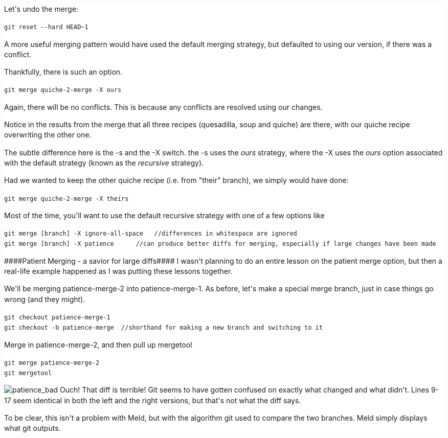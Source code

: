 Let's undo the merge:
```
git reset --hard HEAD~1
```

A more useful merging pattern would have used the default merging strategy, but defaulted to using our version, if there was a conflict.

Thankfully, there is such an option.
```
git merge quiche-2-merge -X ours
```

Again, there will be no conflicts.  This is because any conflicts are resolved using our changes.

Notice in the results from the merge that all three recipes (quesadilla, soup and quiche) are there, with our quiche recipe overwriting the other one.

The subtle difference here is the -s and the -X switch.  the -s uses the *ours* strategy, where the -X uses the *ours* option associated with the default strategy (known as the *recursive* strategy).

Had we wanted to keep the other quiche recipe (i.e. from "their" branch), we simply would have done:

```
git merge quiche-2-merge -X theirs
```

Most of the time, you'll want to use the default recursive strategy with one of a few options like
```
git merge [branch] -X ignore-all-space   //differences in whitespace are ignored
git merge [branch] -X patience		//can produce better diffs for merging, especially if large changes have been made
```

####Patient Merging - a savior for large diffs####
I wasn't planning to do an entire lesson on the patient merge option, but then a real-life example happened as I was putting these lessons together.

We'll be merging patience-merge-2 into patience-merge-1.  As before, let's make a special merge branch, just in case things go wrong (and they might).
```
git checkout patience-merge-1
git checkout -b patience-merge  //shorthand for making a new branch and switching to it
```

Merge in patience-merge-2, and then pull up mergetool
```
git merge patience-merge-2
git mergetool
```

![patience_bad](https://cloud.githubusercontent.com/assets/6819944/3729379/cc37ae9e-16bc-11e4-9eb4-f6c983f32cc1.PNG)
Ouch!  That diff is terrible!  Git seems to have gotten confused on exactly what changed and what didn't.  Lines 9-17 seem identical in both the left and the right versions, but that's not what the diff says.

To be clear, this isn't a problem with Meld, but with the algorithm git used to compare the two branches.  Meld simply displays what git outputs.
